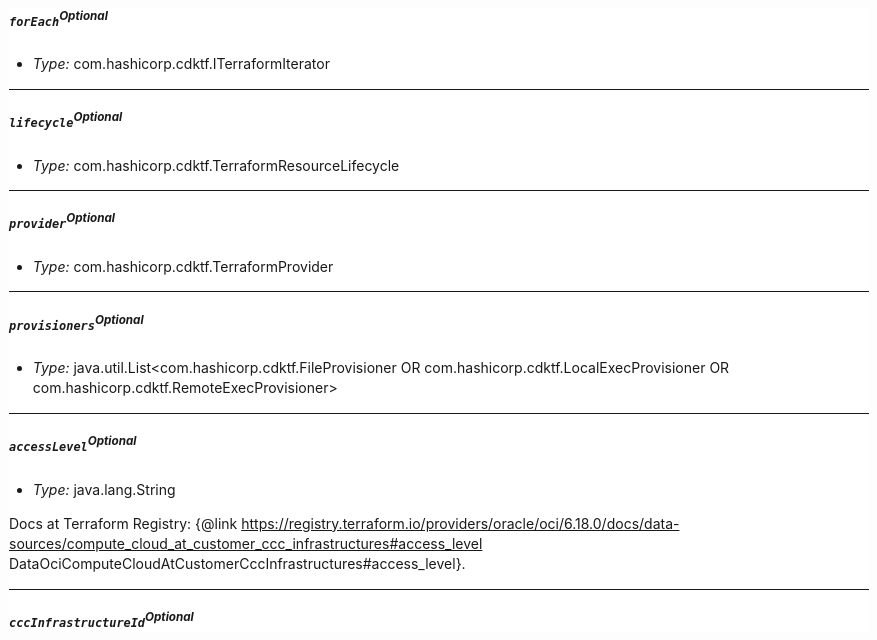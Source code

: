 
##### `forEach`<sup>Optional</sup> <a name="forEach" id="rhizo-co-terraform-provider-oci.dataOciComputeCloudAtCustomerCccInfrastructures.DataOciComputeCloudAtCustomerCccInfrastructures.Initializer.parameter.forEach"></a>

- *Type:* com.hashicorp.cdktf.ITerraformIterator

---

##### `lifecycle`<sup>Optional</sup> <a name="lifecycle" id="rhizo-co-terraform-provider-oci.dataOciComputeCloudAtCustomerCccInfrastructures.DataOciComputeCloudAtCustomerCccInfrastructures.Initializer.parameter.lifecycle"></a>

- *Type:* com.hashicorp.cdktf.TerraformResourceLifecycle

---

##### `provider`<sup>Optional</sup> <a name="provider" id="rhizo-co-terraform-provider-oci.dataOciComputeCloudAtCustomerCccInfrastructures.DataOciComputeCloudAtCustomerCccInfrastructures.Initializer.parameter.provider"></a>

- *Type:* com.hashicorp.cdktf.TerraformProvider

---

##### `provisioners`<sup>Optional</sup> <a name="provisioners" id="rhizo-co-terraform-provider-oci.dataOciComputeCloudAtCustomerCccInfrastructures.DataOciComputeCloudAtCustomerCccInfrastructures.Initializer.parameter.provisioners"></a>

- *Type:* java.util.List<com.hashicorp.cdktf.FileProvisioner OR com.hashicorp.cdktf.LocalExecProvisioner OR com.hashicorp.cdktf.RemoteExecProvisioner>

---

##### `accessLevel`<sup>Optional</sup> <a name="accessLevel" id="rhizo-co-terraform-provider-oci.dataOciComputeCloudAtCustomerCccInfrastructures.DataOciComputeCloudAtCustomerCccInfrastructures.Initializer.parameter.accessLevel"></a>

- *Type:* java.lang.String

Docs at Terraform Registry: {@link https://registry.terraform.io/providers/oracle/oci/6.18.0/docs/data-sources/compute_cloud_at_customer_ccc_infrastructures#access_level DataOciComputeCloudAtCustomerCccInfrastructures#access_level}.

---

##### `cccInfrastructureId`<sup>Optional</sup> <a name="cccInfrastructureId" id="rhizo-co-terraform-provider-oci.dataOciComputeCloudAtCustomerCccInfrastructures.DataOciComputeCloudAtCustomerCccInfrastructures.Initializer.parameter.cccInfrastructureId"></a>
